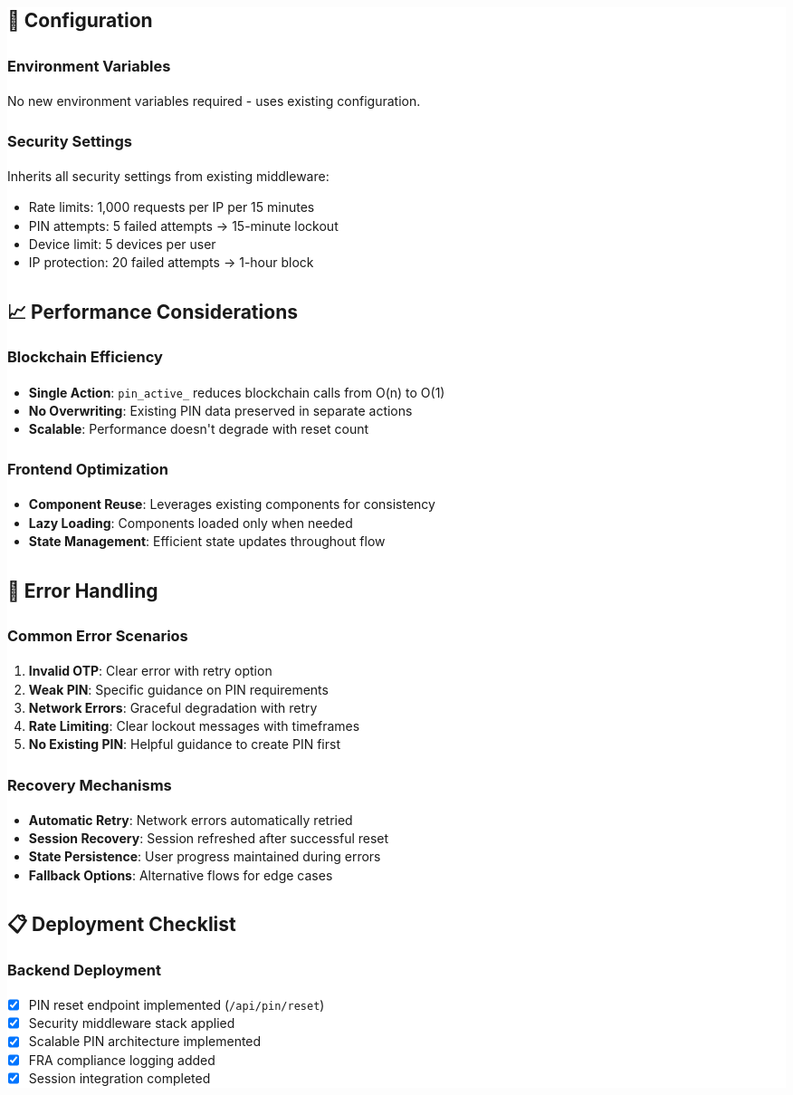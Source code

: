 ## 🔧 **Configuration**

### **Environment Variables**
No new environment variables required - uses existing configuration.

### **Security Settings**
Inherits all security settings from existing middleware:
- Rate limits: 1,000 requests per IP per 15 minutes
- PIN attempts: 5 failed attempts → 15-minute lockout
- Device limit: 5 devices per user
- IP protection: 20 failed attempts → 1-hour block

## 📈 **Performance Considerations**

### **Blockchain Efficiency**
- **Single Action**: `pin_active_` reduces blockchain calls from O(n) to O(1)
- **No Overwriting**: Existing PIN data preserved in separate actions
- **Scalable**: Performance doesn't degrade with reset count

### **Frontend Optimization**
- **Component Reuse**: Leverages existing components for consistency
- **Lazy Loading**: Components loaded only when needed
- **State Management**: Efficient state updates throughout flow

## 🚨 **Error Handling**

### **Common Error Scenarios**
1. **Invalid OTP**: Clear error with retry option
2. **Weak PIN**: Specific guidance on PIN requirements
3. **Network Errors**: Graceful degradation with retry
4. **Rate Limiting**: Clear lockout messages with timeframes
5. **No Existing PIN**: Helpful guidance to create PIN first

### **Recovery Mechanisms**
- **Automatic Retry**: Network errors automatically retried
- **Session Recovery**: Session refreshed after successful reset
- **State Persistence**: User progress maintained during errors
- **Fallback Options**: Alternative flows for edge cases

## 📋 **Deployment Checklist**

### **Backend Deployment**
- [x] PIN reset endpoint implemented (`/api/pin/reset`)
- [x] Security middleware stack applied
- [x] Scalable PIN architecture implemented
- [x] FRA compliance logging added
- [x] Session integration completed

